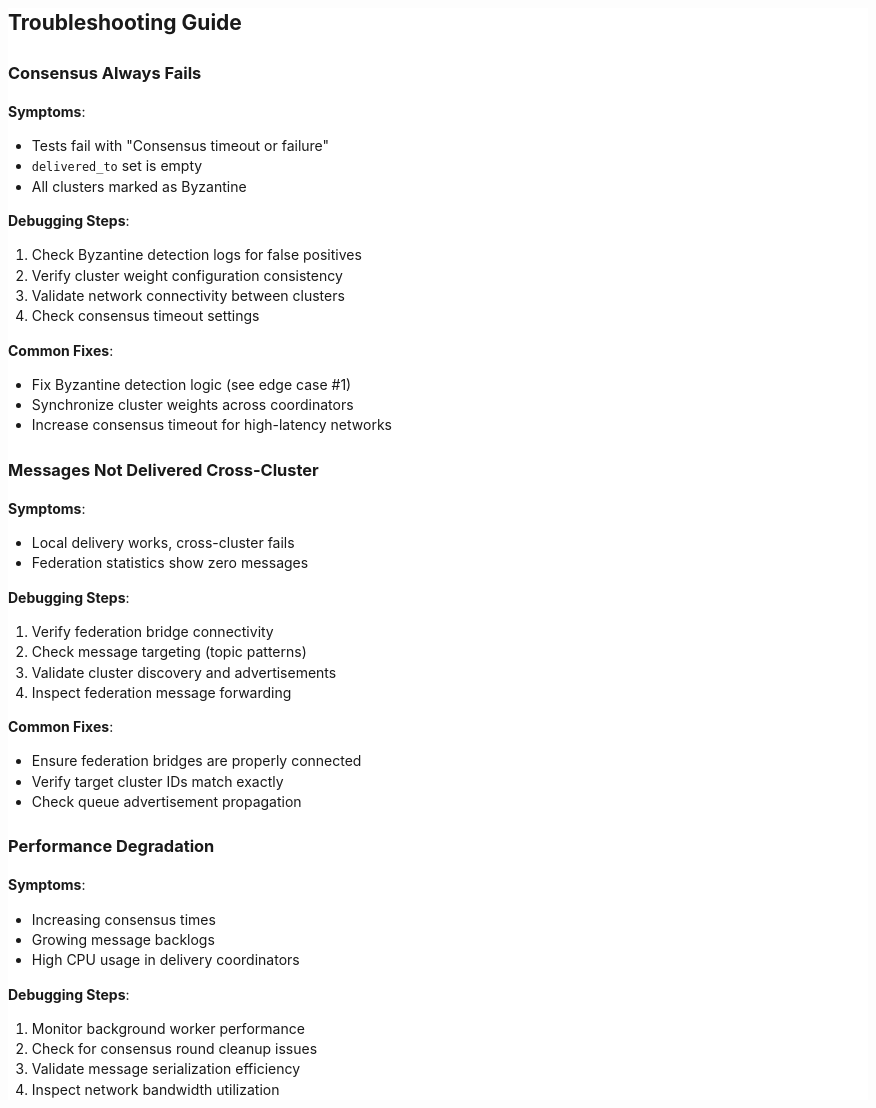 ## Troubleshooting Guide

### Consensus Always Fails

**Symptoms**:

- Tests fail with "Consensus timeout or failure"
- `delivered_to` set is empty
- All clusters marked as Byzantine

**Debugging Steps**:

1. Check Byzantine detection logs for false positives
2. Verify cluster weight configuration consistency
3. Validate network connectivity between clusters
4. Check consensus timeout settings

**Common Fixes**:

- Fix Byzantine detection logic (see edge case #1)
- Synchronize cluster weights across coordinators
- Increase consensus timeout for high-latency networks

### Messages Not Delivered Cross-Cluster

**Symptoms**:

- Local delivery works, cross-cluster fails
- Federation statistics show zero messages

**Debugging Steps**:

1. Verify federation bridge connectivity
2. Check message targeting (topic patterns)
3. Validate cluster discovery and advertisements
4. Inspect federation message forwarding

**Common Fixes**:

- Ensure federation bridges are properly connected
- Verify target cluster IDs match exactly
- Check queue advertisement propagation

### Performance Degradation

**Symptoms**:

- Increasing consensus times
- Growing message backlogs
- High CPU usage in delivery coordinators

**Debugging Steps**:

1. Monitor background worker performance
2. Check for consensus round cleanup issues
3. Validate message serialization efficiency
4. Inspect network bandwidth utilization
